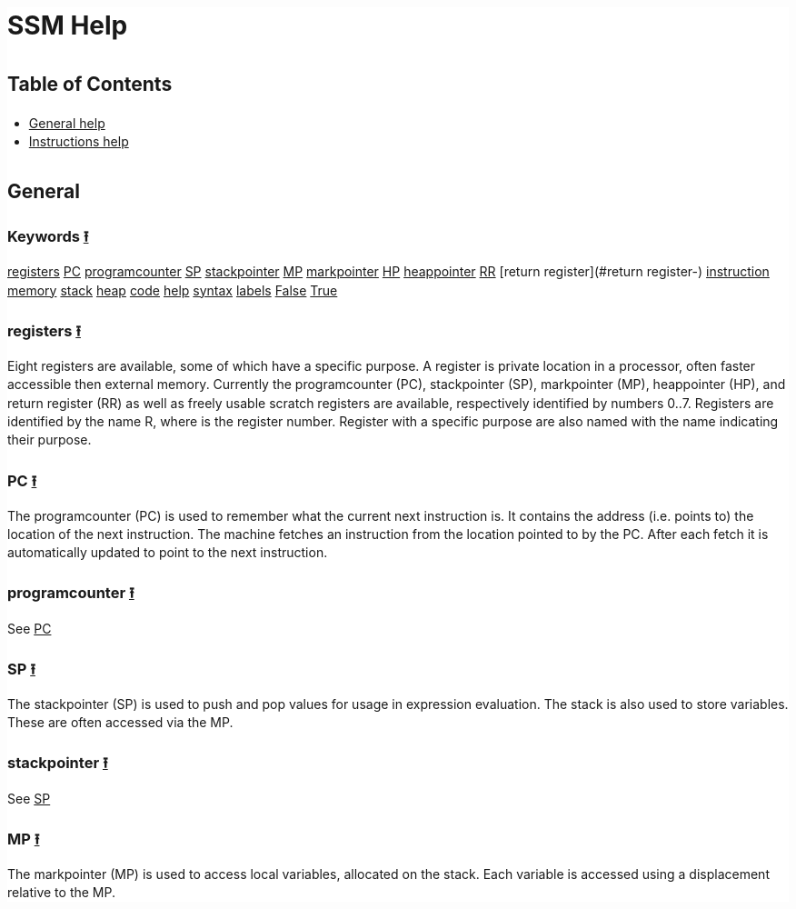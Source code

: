 # SSM Help

## Table of Contents

- [General help](#General)
- [Instructions help](#Instructions)

## General

### Keywords [⭱](#ssm-help)

[registers](#registers-) [PC](#PC-) [programcounter](#programcounter-) [SP](#SP-) [stackpointer](#stackpointer-) [MP](#MP-) [markpointer](#markpointer-) [HP](#HP-) [heappointer](#heappointer-) [RR](#RR-) [return register](#return register-) [instruction](#instruction-) [memory](#memory-) [stack](#stack-) [heap](#heap-) [code](#code-) [help](#help-) [syntax](#syntax-) [labels](#labels-) [False](#False-) [True](#True-) 
### registers [⭱](#ssm-help)

Eight registers are available, some of which have a specific purpose. A register is private location in a processor, often faster accessible then external memory. Currently the programcounter (PC), stackpointer (SP), markpointer (MP), heappointer (HP), and return register (RR) as well as freely usable scratch registers are available, respectively identified by numbers 0..7. Registers are identified by the name R<x>, where <x> is the register number. Register with a specific purpose are also named with the name indicating their purpose.

### PC [⭱](#ssm-help)

The programcounter (PC) is used to remember what the current next instruction is. It contains the address (i.e. points to) the location of the next instruction. The machine fetches an instruction from the location pointed to by the PC. After each fetch it is automatically updated to point to the next instruction.

### programcounter [⭱](#ssm-help)

See [PC](#PC-) 

### SP [⭱](#ssm-help)

The stackpointer (SP) is used to push and pop values for usage in expression evaluation. The stack is also used to store variables. These are often accessed via the MP.

### stackpointer [⭱](#ssm-help)

See [SP](#SP-) 

### MP [⭱](#ssm-help)

The markpointer (MP) is used to access local variables, allocated on the stack. Each variable is accessed using a displacement relative to the MP.
